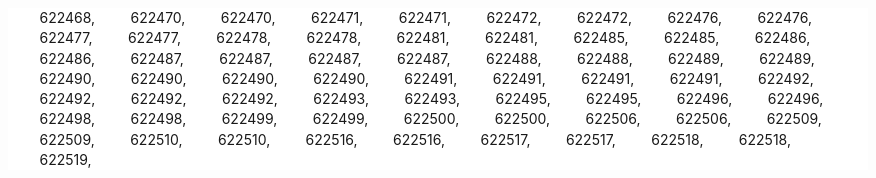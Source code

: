 &nbsp;&nbsp;&nbsp;&nbsp;&nbsp;&nbsp;&nbsp;&nbsp;622468,
&nbsp;&nbsp;&nbsp;&nbsp;&nbsp;&nbsp;&nbsp;&nbsp;622470,
&nbsp;&nbsp;&nbsp;&nbsp;&nbsp;&nbsp;&nbsp;&nbsp;622470,
&nbsp;&nbsp;&nbsp;&nbsp;&nbsp;&nbsp;&nbsp;&nbsp;622471,
&nbsp;&nbsp;&nbsp;&nbsp;&nbsp;&nbsp;&nbsp;&nbsp;622471,
&nbsp;&nbsp;&nbsp;&nbsp;&nbsp;&nbsp;&nbsp;&nbsp;622472,
&nbsp;&nbsp;&nbsp;&nbsp;&nbsp;&nbsp;&nbsp;&nbsp;622472,
&nbsp;&nbsp;&nbsp;&nbsp;&nbsp;&nbsp;&nbsp;&nbsp;622476,
&nbsp;&nbsp;&nbsp;&nbsp;&nbsp;&nbsp;&nbsp;&nbsp;622476,
&nbsp;&nbsp;&nbsp;&nbsp;&nbsp;&nbsp;&nbsp;&nbsp;622477,
&nbsp;&nbsp;&nbsp;&nbsp;&nbsp;&nbsp;&nbsp;&nbsp;622477,
&nbsp;&nbsp;&nbsp;&nbsp;&nbsp;&nbsp;&nbsp;&nbsp;622478,
&nbsp;&nbsp;&nbsp;&nbsp;&nbsp;&nbsp;&nbsp;&nbsp;622478,
&nbsp;&nbsp;&nbsp;&nbsp;&nbsp;&nbsp;&nbsp;&nbsp;622481,
&nbsp;&nbsp;&nbsp;&nbsp;&nbsp;&nbsp;&nbsp;&nbsp;622481,
&nbsp;&nbsp;&nbsp;&nbsp;&nbsp;&nbsp;&nbsp;&nbsp;622485,
&nbsp;&nbsp;&nbsp;&nbsp;&nbsp;&nbsp;&nbsp;&nbsp;622485,
&nbsp;&nbsp;&nbsp;&nbsp;&nbsp;&nbsp;&nbsp;&nbsp;622486,
&nbsp;&nbsp;&nbsp;&nbsp;&nbsp;&nbsp;&nbsp;&nbsp;622486,
&nbsp;&nbsp;&nbsp;&nbsp;&nbsp;&nbsp;&nbsp;&nbsp;622487,
&nbsp;&nbsp;&nbsp;&nbsp;&nbsp;&nbsp;&nbsp;&nbsp;622487,
&nbsp;&nbsp;&nbsp;&nbsp;&nbsp;&nbsp;&nbsp;&nbsp;622487,
&nbsp;&nbsp;&nbsp;&nbsp;&nbsp;&nbsp;&nbsp;&nbsp;622487,
&nbsp;&nbsp;&nbsp;&nbsp;&nbsp;&nbsp;&nbsp;&nbsp;622488,
&nbsp;&nbsp;&nbsp;&nbsp;&nbsp;&nbsp;&nbsp;&nbsp;622488,
&nbsp;&nbsp;&nbsp;&nbsp;&nbsp;&nbsp;&nbsp;&nbsp;622489,
&nbsp;&nbsp;&nbsp;&nbsp;&nbsp;&nbsp;&nbsp;&nbsp;622489,
&nbsp;&nbsp;&nbsp;&nbsp;&nbsp;&nbsp;&nbsp;&nbsp;622490,
&nbsp;&nbsp;&nbsp;&nbsp;&nbsp;&nbsp;&nbsp;&nbsp;622490,
&nbsp;&nbsp;&nbsp;&nbsp;&nbsp;&nbsp;&nbsp;&nbsp;622490,
&nbsp;&nbsp;&nbsp;&nbsp;&nbsp;&nbsp;&nbsp;&nbsp;622490,
&nbsp;&nbsp;&nbsp;&nbsp;&nbsp;&nbsp;&nbsp;&nbsp;622491,
&nbsp;&nbsp;&nbsp;&nbsp;&nbsp;&nbsp;&nbsp;&nbsp;622491,
&nbsp;&nbsp;&nbsp;&nbsp;&nbsp;&nbsp;&nbsp;&nbsp;622491,
&nbsp;&nbsp;&nbsp;&nbsp;&nbsp;&nbsp;&nbsp;&nbsp;622491,
&nbsp;&nbsp;&nbsp;&nbsp;&nbsp;&nbsp;&nbsp;&nbsp;622492,
&nbsp;&nbsp;&nbsp;&nbsp;&nbsp;&nbsp;&nbsp;&nbsp;622492,
&nbsp;&nbsp;&nbsp;&nbsp;&nbsp;&nbsp;&nbsp;&nbsp;622492,
&nbsp;&nbsp;&nbsp;&nbsp;&nbsp;&nbsp;&nbsp;&nbsp;622492,
&nbsp;&nbsp;&nbsp;&nbsp;&nbsp;&nbsp;&nbsp;&nbsp;622493,
&nbsp;&nbsp;&nbsp;&nbsp;&nbsp;&nbsp;&nbsp;&nbsp;622493,
&nbsp;&nbsp;&nbsp;&nbsp;&nbsp;&nbsp;&nbsp;&nbsp;622495,
&nbsp;&nbsp;&nbsp;&nbsp;&nbsp;&nbsp;&nbsp;&nbsp;622495,
&nbsp;&nbsp;&nbsp;&nbsp;&nbsp;&nbsp;&nbsp;&nbsp;622496,
&nbsp;&nbsp;&nbsp;&nbsp;&nbsp;&nbsp;&nbsp;&nbsp;622496,
&nbsp;&nbsp;&nbsp;&nbsp;&nbsp;&nbsp;&nbsp;&nbsp;622498,
&nbsp;&nbsp;&nbsp;&nbsp;&nbsp;&nbsp;&nbsp;&nbsp;622498,
&nbsp;&nbsp;&nbsp;&nbsp;&nbsp;&nbsp;&nbsp;&nbsp;622499,
&nbsp;&nbsp;&nbsp;&nbsp;&nbsp;&nbsp;&nbsp;&nbsp;622499,
&nbsp;&nbsp;&nbsp;&nbsp;&nbsp;&nbsp;&nbsp;&nbsp;622500,
&nbsp;&nbsp;&nbsp;&nbsp;&nbsp;&nbsp;&nbsp;&nbsp;622500,
&nbsp;&nbsp;&nbsp;&nbsp;&nbsp;&nbsp;&nbsp;&nbsp;622506,
&nbsp;&nbsp;&nbsp;&nbsp;&nbsp;&nbsp;&nbsp;&nbsp;622506,
&nbsp;&nbsp;&nbsp;&nbsp;&nbsp;&nbsp;&nbsp;&nbsp;622509,
&nbsp;&nbsp;&nbsp;&nbsp;&nbsp;&nbsp;&nbsp;&nbsp;622509,
&nbsp;&nbsp;&nbsp;&nbsp;&nbsp;&nbsp;&nbsp;&nbsp;622510,
&nbsp;&nbsp;&nbsp;&nbsp;&nbsp;&nbsp;&nbsp;&nbsp;622510,
&nbsp;&nbsp;&nbsp;&nbsp;&nbsp;&nbsp;&nbsp;&nbsp;622516,
&nbsp;&nbsp;&nbsp;&nbsp;&nbsp;&nbsp;&nbsp;&nbsp;622516,
&nbsp;&nbsp;&nbsp;&nbsp;&nbsp;&nbsp;&nbsp;&nbsp;622517,
&nbsp;&nbsp;&nbsp;&nbsp;&nbsp;&nbsp;&nbsp;&nbsp;622517,
&nbsp;&nbsp;&nbsp;&nbsp;&nbsp;&nbsp;&nbsp;&nbsp;622518,
&nbsp;&nbsp;&nbsp;&nbsp;&nbsp;&nbsp;&nbsp;&nbsp;622518,
&nbsp;&nbsp;&nbsp;&nbsp;&nbsp;&nbsp;&nbsp;&nbsp;622519,
